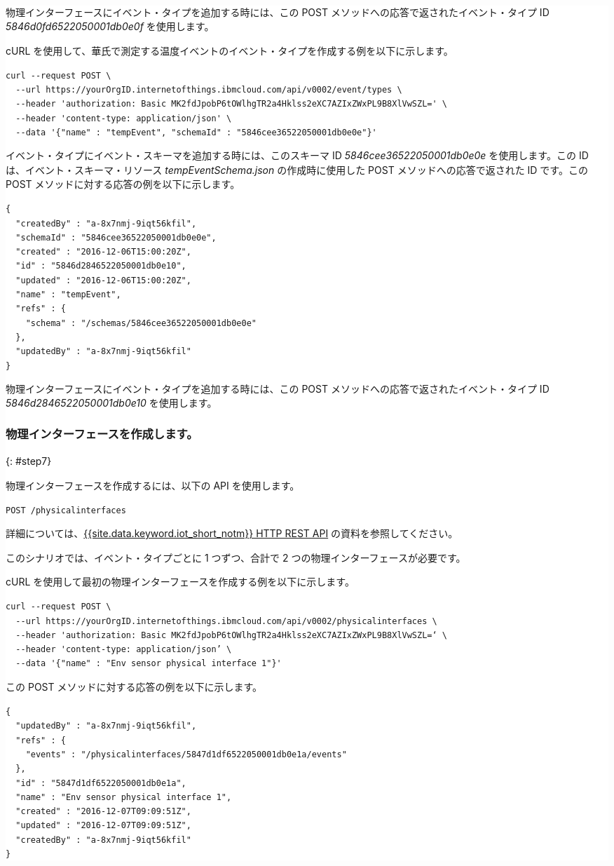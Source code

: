 物理インターフェースにイベント・タイプを追加する時には、この POST メソッドへの応答で返されたイベント・タイプ ID *5846d0fd6522050001db0e0f* を使用します。

cURL を使用して、華氏で測定する温度イベントのイベント・タイプを作成する例を以下に示します。

```
curl --request POST \
  --url https://yourOrgID.internetofthings.ibmcloud.com/api/v0002/event/types \
  --header 'authorization: Basic MK2fdJpobP6tOWlhgTR2a4Hklss2eXC7AZIxZWxPL9B8XlVwSZL=' \
  --header 'content-type: application/json' \
  --data '{"name" : "tempEvent", "schemaId" : "5846cee36522050001db0e0e"}'
```
イベント・タイプにイベント・スキーマを追加する時には、このスキーマ ID *5846cee36522050001db0e0e* を使用します。この ID は、イベント・スキーマ・リソース *tempEventSchema.json* の作成時に使用した POST メソッドへの応答で返された ID です。この POST メソッドに対する応答の例を以下に示します。

```
{
  "createdBy" : "a-8x7nmj-9iqt56kfil",
  "schemaId" : "5846cee36522050001db0e0e",
  "created" : "2016-12-06T15:00:20Z",
  "id" : "5846d2846522050001db0e10",
  "updated" : "2016-12-06T15:00:20Z",
  "name" : "tempEvent",
  "refs" : {
    "schema" : "/schemas/5846cee36522050001db0e0e"
  },
  "updatedBy" : "a-8x7nmj-9iqt56kfil"
}
```
物理インターフェースにイベント・タイプを追加する時には、この POST メソッドへの応答で返されたイベント・タイプ ID *5846d2846522050001db0e10* を使用します。
### 物理インターフェースを作成します。
{: #step7}

物理インターフェースを作成するには、以下の API を使用します。

```
POST /physicalinterfaces
```
詳細については、[{{site.data.keyword.iot_short_notm}} HTTP REST API](https://docs.internetofthings.ibmcloud.com/swagger/info-mgmt-beta.html#!/Physical_Interfaces) の資料を参照してください。

このシナリオでは、イベント・タイプごとに 1 つずつ、合計で 2 つの物理インターフェースが必要です。

cURL を使用して最初の物理インターフェースを作成する例を以下に示します。

```
curl --request POST \
  --url https://yourOrgID.internetofthings.ibmcloud.com/api/v0002/physicalinterfaces \
  --header 'authorization: Basic MK2fdJpobP6tOWlhgTR2a4Hklss2eXC7AZIxZWxPL9B8XlVwSZL=‘ \
  --header 'content-type: application/json’ \
  --data '{"name" : "Env sensor physical interface 1"}'
```

この POST メソッドに対する応答の例を以下に示します。

```
{
  "updatedBy" : "a-8x7nmj-9iqt56kfil",
  "refs" : {
    "events" : "/physicalinterfaces/5847d1df6522050001db0e1a/events"
  },
  "id" : "5847d1df6522050001db0e1a",
  "name" : "Env sensor physical interface 1",
  "created" : "2016-12-07T09:09:51Z",
  "updated" : "2016-12-07T09:09:51Z",
  "createdBy" : "a-8x7nmj-9iqt56kfil"
}
```

